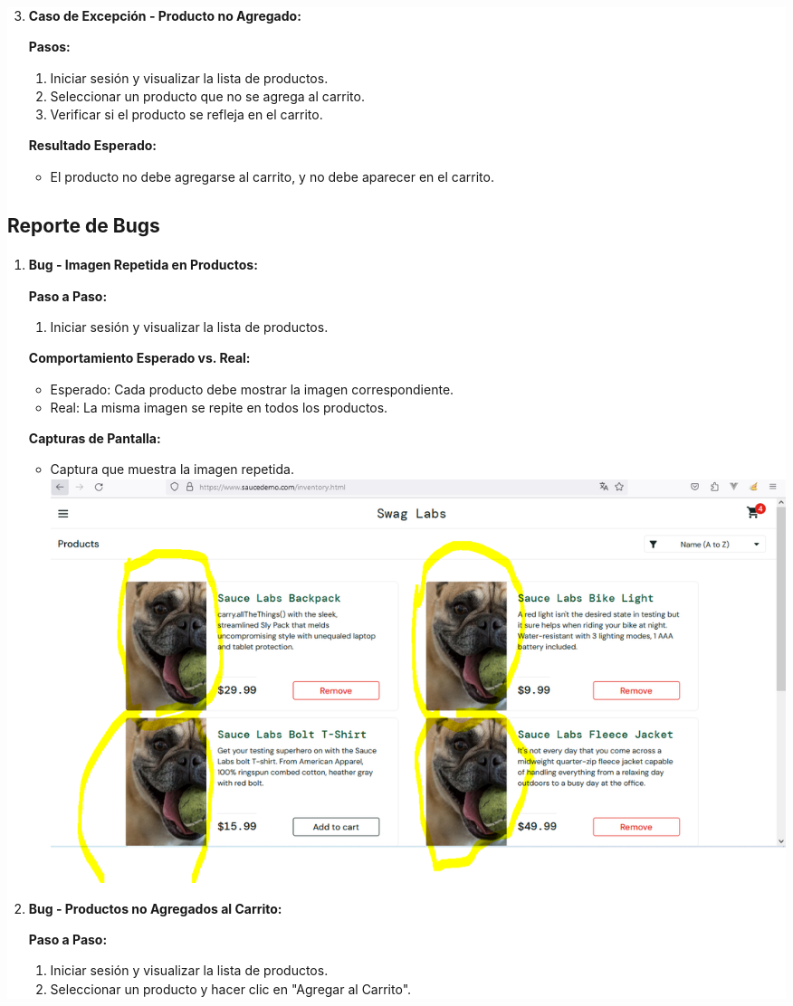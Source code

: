 3. **Caso de Excepción - Producto no Agregado:**

   **Pasos:**
   1. Iniciar sesión y visualizar la lista de productos.
   2. Seleccionar un producto que no se agrega al carrito.
   3. Verificar si el producto se refleja en el carrito.

   **Resultado Esperado:**
   - El producto no debe agregarse al carrito, y no debe aparecer en el carrito.

## Reporte de Bugs

1. **Bug - Imagen Repetida en Productos:**

   **Paso a Paso:**
   1. Iniciar sesión y visualizar la lista de productos.

   **Comportamiento Esperado vs. Real:**
   - Esperado: Cada producto debe mostrar la imagen correspondiente.
   - Real: La misma imagen se repite en todos los productos.

   **Capturas de Pantalla:**
   - Captura que muestra la imagen repetida.
   ![Ejemplo de Imagen después de recargar](./img/products/repeat_img.PNG)

2. **Bug - Productos no Agregados al Carrito:**

   **Paso a Paso:**
   1. Iniciar sesión y visualizar la lista de productos.
   2. Seleccionar un producto y hacer clic en "Agregar al Carrito".
